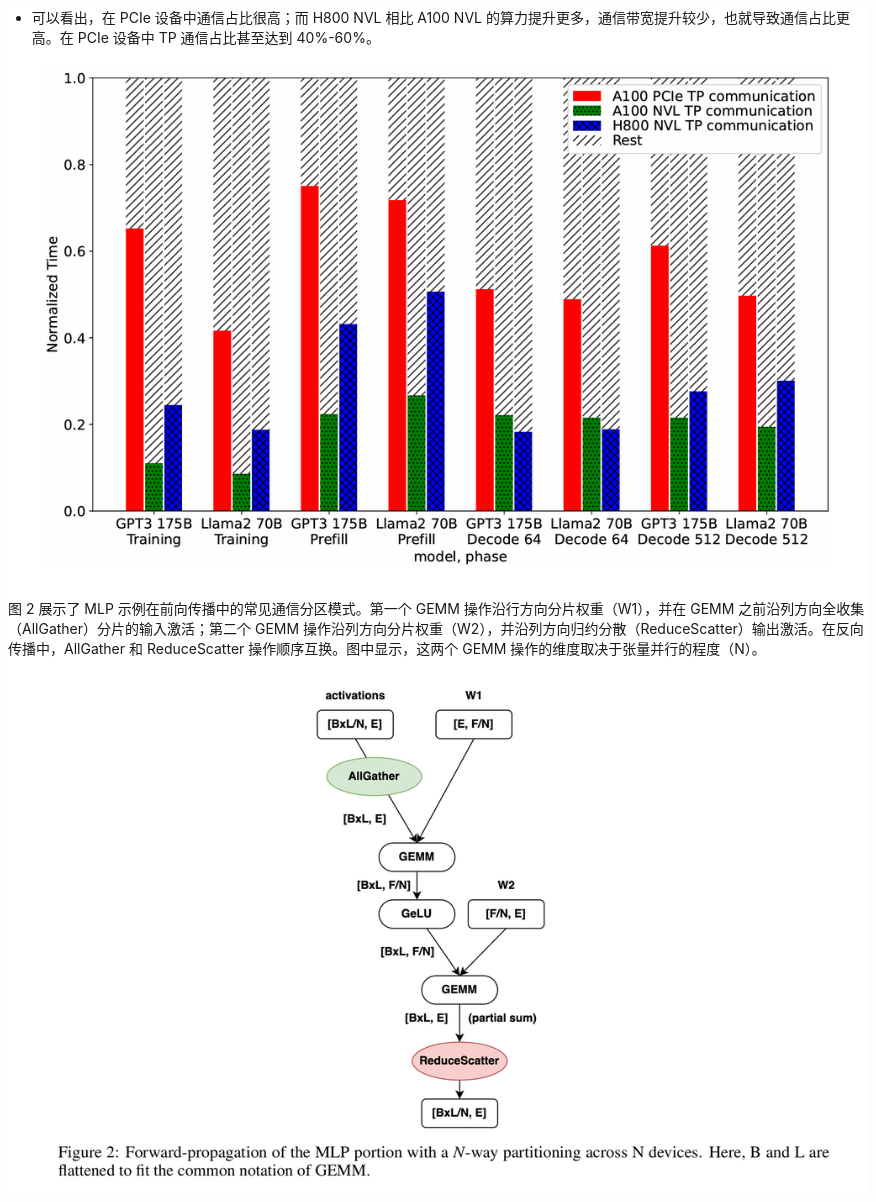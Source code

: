 - 可以看出，在 PCIe 设备中通信占比很高；而 H800 NVL 相比 A100 NVL 的算力提升更多，通信带宽提升较少，也就导致通信占比更高。在 PCIe 设备中 TP 通信占比甚至达到 40%-60%。

![](../images/flux-paper-sharing/YOisbbvdqoNWw0xpmO6c5k7mnDd.png)

图 2 展示了 MLP 示例在前向传播中的常见通信分区模式。第一个 GEMM 操作沿行方向分片权重（W1），并在 GEMM 之前沿列方向全收集（AllGather）分片的输入激活；第二个 GEMM 操作沿列方向分片权重（W2），并沿列方向归约分散（ReduceScatter）输出激活。在反向传播中，AllGather 和 ReduceScatter 操作顺序互换。图中显示，这两个 GEMM 操作的维度取决于张量并行的程度（N）。

![](../images/flux-paper-sharing/DoBibtiqioNetOx6zaJcts5BnAb.png)
